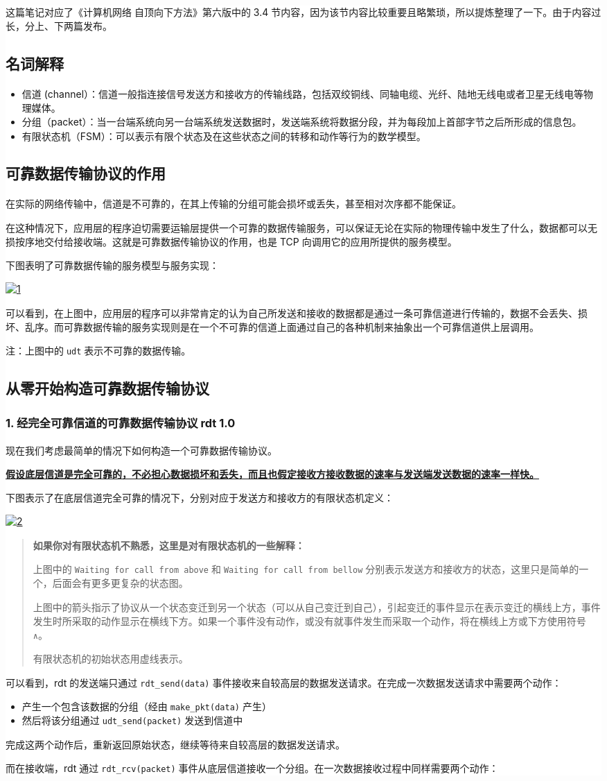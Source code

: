这篇笔记对应了《计算机网络 自顶向下方法》第六版中的 3.4 节内容，因为该节内容比较重要且略繁琐，所以提炼整理了一下。由于内容过长，分上、下两篇发布。

## 名词解释

* 信道 (channel）：信道一般指连接信号发送方和接收方的传输线路，包括双绞铜线、同轴电缆、光纤、陆地无线电或者卫星无线电等物理媒体。
* 分组（packet）：当一台端系统向另一台端系统发送数据时，发送端系统将数据分段，并为每段加上首部字节之后所形成的信息包。
* 有限状态机（FSM）：可以表示有限个状态及在这些状态之间的转移和动作等行为的数学模型。 

## 可靠数据传输协议的作用

在实际的网络传输中，信道是不可靠的，在其上传输的分组可能会损坏或丢失，甚至相对次序都不能保证。

在这种情况下，应用层的程序迫切需要运输层提供一个可靠的数据传输服务，可以保证无论在实际的物理传输中发生了什么，数据都可以无损按序地交付给接收端。这就是可靠数据传输协议的作用，也是 TCP 向调用它的应用所提供的服务模型。

下图表明了可靠数据传输的服务模型与服务实现：

<a href="https://www.doraemonext.com/wp-content/uploads/2015/04/11.jpg"><img src="https://www.doraemonext.com/wp-content/uploads/2015/04/11.jpg" alt="1" width="762" height="545" class="alignnone size-full wp-image-656" /></a>

可以看到，在上图中，应用层的程序可以非常肯定的认为自己所发送和接收的数据都是通过一条可靠信道进行传输的，数据不会丢失、损坏、乱序。而可靠数据传输的服务实现则是在一个不可靠的信道上面通过自己的各种机制来抽象出一个可靠信道供上层调用。

注：上图中的 `udt` 表示不可靠的数据传输。

## 从零开始构造可靠数据传输协议

### 1. 经完全可靠信道的可靠数据传输协议 rdt 1.0

现在我们考虑最简单的情况下如何构造一个可靠数据传输协议。

<u>**假设底层信道是完全可靠的，不必担心数据损坏和丢失，而且也假定接收方接收数据的速率与发送端发送数据的速率一样快。**</u>

下图表示了在底层信道完全可靠的情况下，分别对应于发送方和接收方的有限状态机定义：

<a href="https://www.doraemonext.com/wp-content/uploads/2015/04/21.jpg"><img src="https://www.doraemonext.com/wp-content/uploads/2015/04/21.jpg" alt="2" width="399" height="370" class="alignnone size-full wp-image-664" /></a>

> **如果你对有限状态机不熟悉，这里是对有限状态机的一些解释：**
> 
> 上图中的 `Waiting for call from above` 和 `Waiting for call from bellow` 分别表示发送方和接收方的状态，这里只是简单的一个，后面会有更多更复杂的状态图。
> 
> 上图中的箭头指示了协议从一个状态变迁到另一个状态（可以从自己变迁到自己），引起变迁的事件显示在表示变迁的横线上方，事件发生时所采取的动作显示在横线下方。如果一个事件没有动作，或没有就事件发生而采取一个动作，将在横线上方或下方使用符号 `∧`。
> 
> 有限状态机的初始状态用虚线表示。

可以看到，rdt 的发送端只通过 `rdt_send(data)` 事件接收来自较高层的数据发送请求。在完成一次数据发送请求中需要两个动作：

* 产生一个包含该数据的分组（经由 `make_pkt(data)` 产生）
* 然后将该分组通过 `udt_send(packet)` 发送到信道中

完成这两个动作后，重新返回原始状态，继续等待来自较高层的数据发送请求。

而在接收端，rdt 通过 `rdt_rcv(packet)` 事件从底层信道接收一个分组。在一次数据接收过程中同样需要两个动作：

